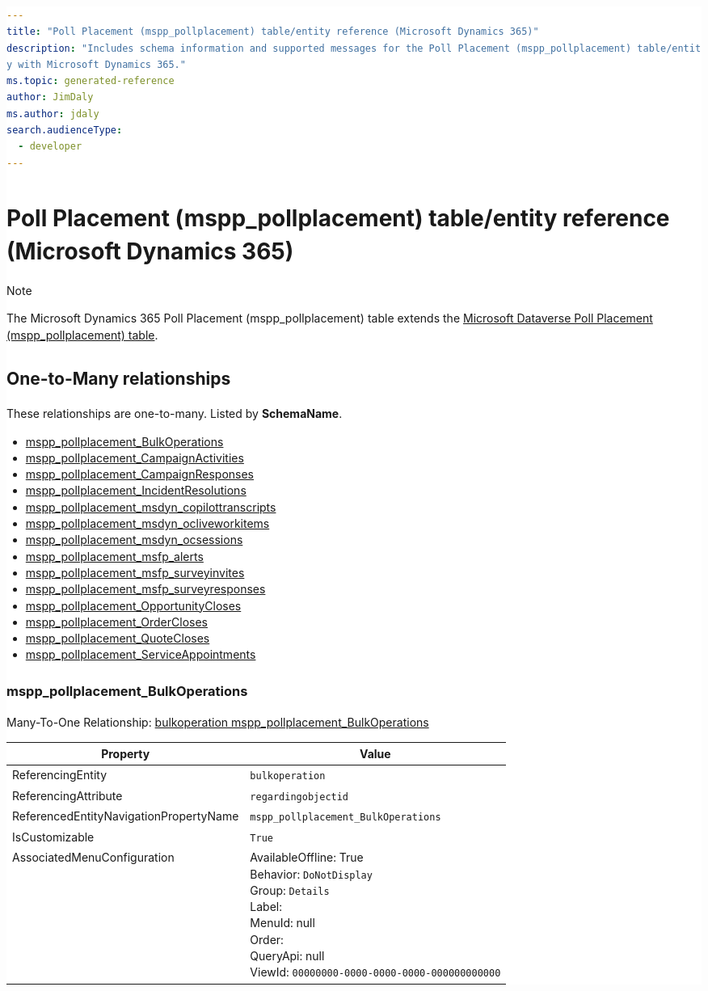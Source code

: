 ```yaml
---
title: "Poll Placement (mspp_pollplacement) table/entity reference (Microsoft Dynamics 365)"
description: "Includes schema information and supported messages for the Poll Placement (mspp_pollplacement) table/entity with Microsoft Dynamics 365."
ms.topic: generated-reference
author: JimDaly
ms.author: jdaly
search.audienceType: 
  - developer
---
```


# Poll Placement (mspp_pollplacement) table/entity reference (Microsoft Dynamics 365)



> [!NOTE]
> The Microsoft Dynamics 365 Poll Placement (mspp_pollplacement) table extends the [Microsoft Dataverse Poll Placement (mspp_pollplacement) table](/power-apps/developer/data-platform/reference/entities/mspp_pollplacement).




## One-to-Many relationships

These relationships are one-to-many. Listed by **SchemaName**.

- [mspp_pollplacement_BulkOperations](#BKMK_mspp_pollplacement_BulkOperations)
- [mspp_pollplacement_CampaignActivities](#BKMK_mspp_pollplacement_CampaignActivities)
- [mspp_pollplacement_CampaignResponses](#BKMK_mspp_pollplacement_CampaignResponses)
- [mspp_pollplacement_IncidentResolutions](#BKMK_mspp_pollplacement_IncidentResolutions)
- [mspp_pollplacement_msdyn_copilottranscripts](#BKMK_mspp_pollplacement_msdyn_copilottranscripts)
- [mspp_pollplacement_msdyn_ocliveworkitems](#BKMK_mspp_pollplacement_msdyn_ocliveworkitems)
- [mspp_pollplacement_msdyn_ocsessions](#BKMK_mspp_pollplacement_msdyn_ocsessions)
- [mspp_pollplacement_msfp_alerts](#BKMK_mspp_pollplacement_msfp_alerts)
- [mspp_pollplacement_msfp_surveyinvites](#BKMK_mspp_pollplacement_msfp_surveyinvites)
- [mspp_pollplacement_msfp_surveyresponses](#BKMK_mspp_pollplacement_msfp_surveyresponses)
- [mspp_pollplacement_OpportunityCloses](#BKMK_mspp_pollplacement_OpportunityCloses)
- [mspp_pollplacement_OrderCloses](#BKMK_mspp_pollplacement_OrderCloses)
- [mspp_pollplacement_QuoteCloses](#BKMK_mspp_pollplacement_QuoteCloses)
- [mspp_pollplacement_ServiceAppointments](#BKMK_mspp_pollplacement_ServiceAppointments)

### <a name="BKMK_mspp_pollplacement_BulkOperations"></a> mspp_pollplacement_BulkOperations

Many-To-One Relationship: [bulkoperation mspp_pollplacement_BulkOperations](bulkoperation.md#BKMK_mspp_pollplacement_BulkOperations)

|Property|Value|
|---|---|
|ReferencingEntity|`bulkoperation`|
|ReferencingAttribute|`regardingobjectid`|
|ReferencedEntityNavigationPropertyName|`mspp_pollplacement_BulkOperations`|
|IsCustomizable|`True`|
|AssociatedMenuConfiguration|AvailableOffline: True<br />Behavior: `DoNotDisplay`<br />Group: `Details`<br />Label: <br />MenuId: null<br />Order: <br />QueryApi: null<br />ViewId: `00000000-0000-0000-0000-000000000000`|
